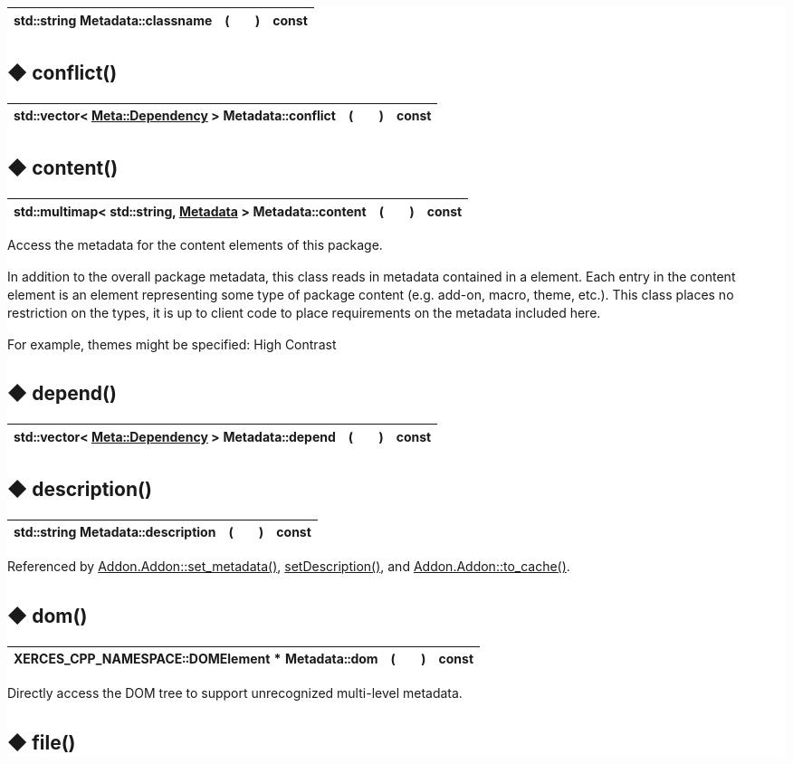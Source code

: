 std::string Metadata::classname  | ( | | ) |  const  
---|---|---|---|---  
  
## ◆ conflict()

std::vector< [Meta::Dependency](../../d3/d3b/structApp_1_1Meta_1_1Dependency.html) > Metadata::conflict  | ( | | ) |  const  
---|---|---|---|---  
  
## ◆ content()

std::multimap< std::string, [Metadata](../../db/dfe/classApp_1_1Metadata.html) > Metadata::content  | ( | | ) |  const  
---|---|---|---|---  
  
Access the metadata for the content elements of this package.

In addition to the overall package metadata, this class reads in metadata
contained in a <content> element. Each entry in the content element is an
element representing some type of package content (e.g. add-on, macro, theme,
etc.). This class places no restriction on the types, it is up to client code
to place requirements on the metadata included here.

For example, themes might be specified: <content> <theme> <name>High
Contrast</name> </theme> </content>

## ◆ depend()

std::vector< [Meta::Dependency](../../d3/d3b/structApp_1_1Meta_1_1Dependency.html) > Metadata::depend  | ( | | ) |  const  
---|---|---|---|---  
  
## ◆ description()

std::string Metadata::description  | ( | | ) |  const  
---|---|---|---|---  
  
Referenced by
[Addon.Addon::set_metadata()](../../d8/d91/classAddon_1_1Addon.html#a799523f4861c30f1516a59602d5b77cd),
[setDescription()](../../db/dfe/classApp_1_1Metadata.html#a8eef82750f67142aff5f4acbbf5b445e),
and
[Addon.Addon::to_cache()](../../d8/d91/classAddon_1_1Addon.html#aba84dd320889a7cb37c99a8b8cdc87f5).

## ◆ dom()

XERCES_CPP_NAMESPACE::DOMElement * Metadata::dom  | ( | | ) |  const  
---|---|---|---|---  
  
Directly access the DOM tree to support unrecognized multi-level metadata.

## ◆ file()
